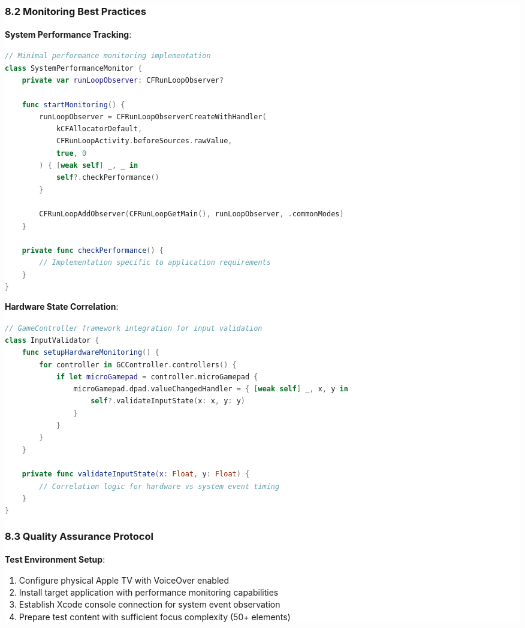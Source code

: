 ### 8.2 Monitoring Best Practices

**System Performance Tracking**:
```swift
// Minimal performance monitoring implementation
class SystemPerformanceMonitor {
    private var runLoopObserver: CFRunLoopObserver?
    
    func startMonitoring() {
        runLoopObserver = CFRunLoopObserverCreateWithHandler(
            kCFAllocatorDefault,
            CFRunLoopActivity.beforeSources.rawValue,
            true, 0
        ) { [weak self] _, _ in
            self?.checkPerformance()
        }
        
        CFRunLoopAddObserver(CFRunLoopGetMain(), runLoopObserver, .commonModes)
    }
    
    private func checkPerformance() {
        // Implementation specific to application requirements
    }
}
```

**Hardware State Correlation**:
```swift
// GameController framework integration for input validation
class InputValidator {
    func setupHardwareMonitoring() {
        for controller in GCController.controllers() {
            if let microGamepad = controller.microGamepad {
                microGamepad.dpad.valueChangedHandler = { [weak self] _, x, y in
                    self?.validateInputState(x: x, y: y)
                }
            }
        }
    }
    
    private func validateInputState(x: Float, y: Float) {
        // Correlation logic for hardware vs system event timing
    }
}
```

### 8.3 Quality Assurance Protocol

**Test Environment Setup**:
1. Configure physical Apple TV with VoiceOver enabled
2. Install target application with performance monitoring capabilities
3. Establish Xcode console connection for system event observation
4. Prepare test content with sufficient focus complexity (50+ elements)
